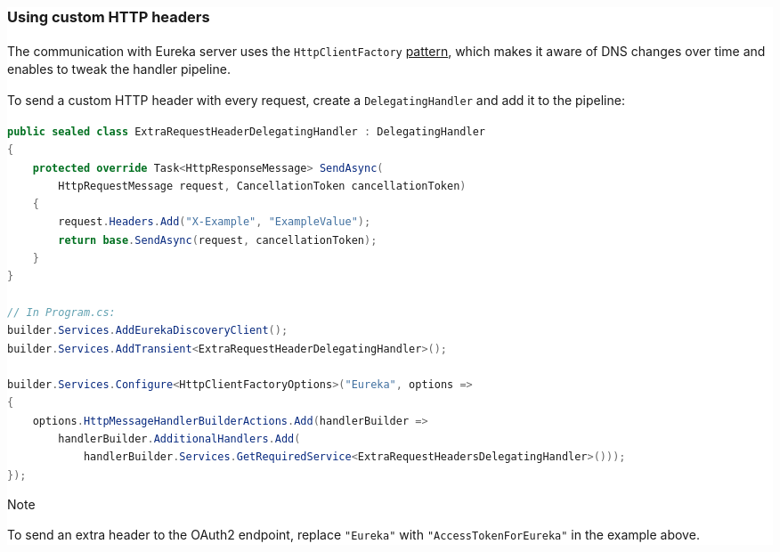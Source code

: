 ### Using custom HTTP headers

The communication with Eureka server uses the `HttpClientFactory` [pattern](https://learn.microsoft.com/en-us/dotnet/architecture/microservices/implement-resilient-applications/use-httpclientfactory-to-implement-resilient-http-requests),
which makes it aware of DNS changes over time and enables to tweak the handler pipeline.

To send a custom HTTP header with every request, create a `DelegatingHandler` and add it to the pipeline:
```c#
public sealed class ExtraRequestHeaderDelegatingHandler : DelegatingHandler
{
    protected override Task<HttpResponseMessage> SendAsync(
        HttpRequestMessage request, CancellationToken cancellationToken)
    {
        request.Headers.Add("X-Example", "ExampleValue");
        return base.SendAsync(request, cancellationToken);
    }
}

// In Program.cs:
builder.Services.AddEurekaDiscoveryClient();
builder.Services.AddTransient<ExtraRequestHeaderDelegatingHandler>();

builder.Services.Configure<HttpClientFactoryOptions>("Eureka", options =>
{
    options.HttpMessageHandlerBuilderActions.Add(handlerBuilder =>
        handlerBuilder.AdditionalHandlers.Add(
            handlerBuilder.Services.GetRequiredService<ExtraRequestHeadersDelegatingHandler>()));
});

```

> [!NOTE]
> To send an extra header to the OAuth2 endpoint, replace `"Eureka"` with `"AccessTokenForEureka"` in the example above.


[^1]: When both non-secure and secure ports are enabled, the secure port is preferred during service discovery.
[^2]: Specify `direct` to use container-to-container networking on Cloud Foundry. Specify `hostname` to force using `HostName`.
[^3]: When set to `false`, call `EurekaApplicationInfoManager.UpdateInstance()` after initialization to mark the instance as up.
[^4]: Add a NuGet package reference to `Steeltoe.Management.Endpoint` to use its `health` and `info` actuator paths.
